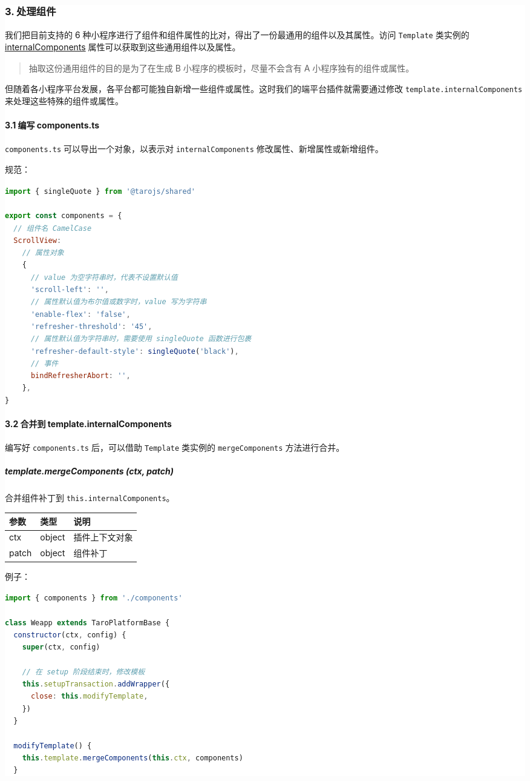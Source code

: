 ### 3. 处理组件

我们把目前支持的 6 种小程序进行了组件和组件属性的比对，得出了一份最通用的组件以及其属性。访问 `Template` 类实例的 [internalComponents](./platform-plugin-template#thisinternalcomponents) 属性可以获取到这些通用组件以及属性。

> 抽取这份通用组件的目的是为了在生成 B 小程序的模板时，尽量不会含有 A 小程序独有的组件或属性。

但随着各小程序平台发展，各平台都可能独自新增一些组件或属性。这时我们的端平台插件就需要通过修改 `template.internalComponents` 来处理这些特殊的组件或属性。

#### 3.1 编写 components.ts

`components.ts` 可以导出一个对象，以表示对 `internalComponents` 修改属性、新增属性或新增组件。

规范：

```js title="components.ts"
import { singleQuote } from '@tarojs/shared'

export const components = {
  // 组件名 CamelCase
  ScrollView:
    // 属性对象
    {
      // value 为空字符串时，代表不设置默认值
      'scroll-left': '',
      // 属性默认值为布尔值或数字时，value 写为字符串
      'enable-flex': 'false',
      'refresher-threshold': '45',
      // 属性默认值为字符串时，需要使用 singleQuote 函数进行包裹
      'refresher-default-style': singleQuote('black'),
      // 事件
      bindRefresherAbort: '',
    },
}
```

#### 3.2 合并到 template.internalComponents

编写好 `components.ts` 后，可以借助 `Template` 类实例的 `mergeComponents` 方法进行合并。

##### template.mergeComponents (ctx, patch)

合并组件补丁到 `this.internalComponents`。

| 参数  | 类型   | 说明           |
| :---- | :----- | :------------- |
| ctx   | object | 插件上下文对象 |
| patch | object | 组件补丁       |

例子：

```js title="program.ts"
import { components } from './components'

class Weapp extends TaroPlatformBase {
  constructor(ctx, config) {
    super(ctx, config)

    // 在 setup 阶段结束时，修改模板
    this.setupTransaction.addWrapper({
      close: this.modifyTemplate,
    })
  }

  modifyTemplate() {
    this.template.mergeComponents(this.ctx, components)
  }
```